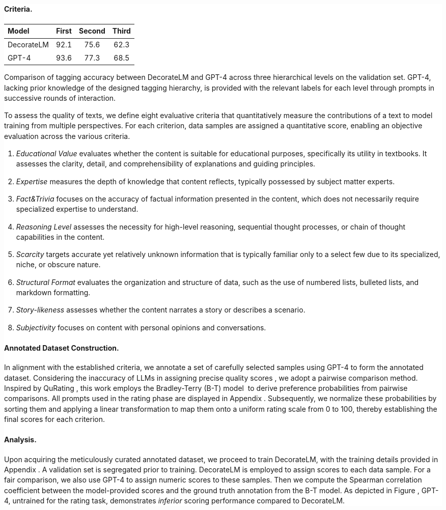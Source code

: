#### Criteria.

| **Model**  | **First** | **Second** | **Third** |
|:-----------|:---------:|:----------:|:---------:|
| DecorateLM |   92.1    |    75.6    |   62.3    |
| GPT-4      |   93.6    |    77.3    |   68.5    |

Comparison of tagging accuracy between DecorateLM and GPT-4 across three hierarchical levels on the validation set. GPT-4, lacking prior knowledge of the designed tagging hierarchy, is provided with the relevant labels for each level through prompts in successive rounds of interaction.

To assess the quality of texts, we define eight evaluative criteria that quantitatively measure the contributions of a text to model training from multiple perspectives. For each criterion, data samples are assigned a quantitative score, enabling an objective evaluation across the various criteria.

1.  *Educational Value* evaluates whether the content is suitable for educational purposes, specifically its utility in textbooks. It assesses the clarity, detail, and comprehensibility of explanations and guiding principles.

2.  *Expertise* measures the depth of knowledge that content reflects, typically possessed by subject matter experts.

3.  *Fact&Trivia* focuses on the accuracy of factual information presented in the content, which does not necessarily require specialized expertise to understand.

4.  *Reasoning Level* assesses the necessity for high-level reasoning, sequential thought processes, or chain of thought  capabilities in the content.

5.  *Scarcity* targets accurate yet relatively unknown information that is typically familiar only to a select few due to its specialized, niche, or obscure nature.

6.  *Structural Format* evaluates the organization and structure of data, such as the use of numbered lists, bulleted lists, and markdown formatting.

7.  *Story-likeness* assesses whether the content narrates a story or describes a scenario.

8.  *Subjectivity* focuses on content with personal opinions and conversations.

#### Annotated Dataset Construction.

In alignment with the established criteria, we annotate a set of carefully selected samples using GPT-4 to form the annotated dataset. Considering the inaccuracy of LLMs in assigning precise quality scores , we adopt a pairwise comparison method. Inspired by QuRating , this work employs the Bradley-Terry (B-T) model  to derive preference probabilities from pairwise comparisons. All prompts used in the rating phase are displayed in Appendix . Subsequently, we normalize these probabilities by sorting them and applying a linear transformation to map them onto a uniform rating scale from 0 to 100, thereby establishing the final scores for each criterion.

#### Analysis.

Upon acquiring the meticulously curated annotated dataset, we proceed to train DecorateLM, with the training details provided in Appendix . A validation set is segregated prior to training. DecorateLM is employed to assign scores to each data sample. For a fair comparison, we also use GPT-4 to assign numeric scores to these samples. Then we compute the Spearman correlation coefficient between the model-provided scores and the ground truth annotation from the B-T model. As depicted in Figure , GPT-4, untrained for the rating task, demonstrates *inferior* scoring performance compared to DecorateLM.
